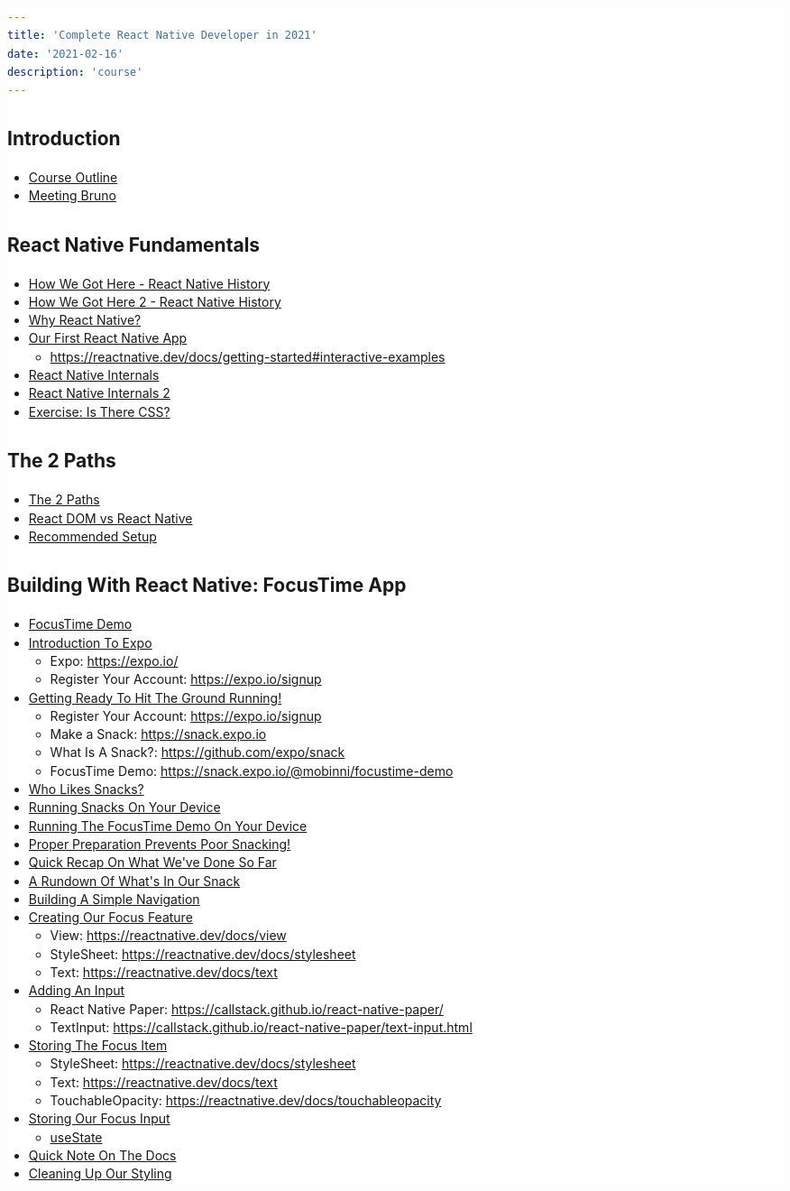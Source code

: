 ```yaml
---
title: 'Complete React Native Developer in 2021'
date: '2021-02-16'
description: 'course'
---
```


## Introduction
- [Course Outline](https://cdn.fs.teachablecdn.com/X6rfM9gkTTuJvs74uJVL)
- [Meeting Bruno](https://cdn.fs.teachablecdn.com/0bzZW7uzTkEM7re8ERur)

## React Native Fundamentals

- [How We Got Here - React Native History](https://cdn.fs.teachablecdn.com/amALVU4nRhaJjrB5rLDP)
- [How We Got Here 2 - React Native History](https://cdn.fs.teachablecdn.com/dRyOkwZmT1GNhJwyKuEm)
- [Why React Native?](https://cdn.fs.teachablecdn.com/uvJckPjTbKsu6ysIipgc)
- [Our First React Native App](https://cdn.fs.teachablecdn.com/QeZ0spm8QZeHWdcimRVA)
  - https://reactnative.dev/docs/getting-started#interactive-examples
- [React Native Internals](https://cdn.fs.teachablecdn.com/GyhaIDsOTpaxyeDNby89)
- [React Native Internals 2](https://cdn.fs.teachablecdn.com/DPm88j1QBSyGD076S6kT)
- [Exercise: Is There CSS?](https://cdn.fs.teachablecdn.com/4oBr6zjURIanWPIlvvc7)

## The 2 Paths

- [The 2 Paths](https://cdn.fs.teachablecdn.com/LXDAEfdKSCGkmnoH6oBU)
- [React DOM vs React Native](https://cdn.fs.teachablecdn.com/muZnOq0ZTVSfZmnltBai)
- [Recommended Setup](https://cdn.fs.teachablecdn.com/Uo7Wrs0lStSJldXqVcFh)

## Building With React Native: FocusTime App
- [FocusTime Demo](https://cdn.fs.teachablecdn.com/RkAKGBKgRyiQFe3H4fqu)
- [Introduction To Expo](https://cdn.fs.teachablecdn.com/T9QZ6lmoR76tM9ETFWaK)
  - Expo: https://expo.io/
  - Register Your Account: https://expo.io/signup
- [Getting Ready To Hit The Ground Running!](https://cdn.fs.teachablecdn.com/kxzGnpBSFeEu1gdxWBuI)
  - Register Your Account: https://expo.io/signup
  - Make a Snack: https://snack.expo.io
  - What Is A Snack?: https://github.com/expo/snack
  - FocusTime Demo: https://snack.expo.io/@mobinni/focustime-demo
- [Who Likes Snacks?](https://cdn.fs.teachablecdn.com/CkqgWwG5SfXg2dz4BH6Q)
- [Running Snacks On Your Device](https://cdn.fs.teachablecdn.com/rSak4gZnRgKrh0ihiotB)
- [Running The FocusTime Demo On Your Device](https://cdn.fs.teachablecdn.com/N4GgvJ0RQga6lrnmk4Im)
- [Proper Preparation Prevents Poor Snacking!](https://cdn.fs.teachablecdn.com/PsXq4waLQCa1NdmnGEx8)
- [Quick Recap On What We've Done So Far](https://cdn.fs.teachablecdn.com/vwXlD0LTQZmHRsV4W69Q)
- [A Rundown Of What's In Our Snack](https://cdn.fs.teachablecdn.com/LEbqJDpXTaepBtkWxVXC)
- [Building A Simple Navigation](https://cdn.fs.teachablecdn.com/wYl3o5uTJ2l1TXdFSC3x)
- [Creating Our Focus Feature](https://cdn.fs.teachablecdn.com/acJB84OnStKnMw4px476)
  - View: https://reactnative.dev/docs/view
  - StyleSheet: https://reactnative.dev/docs/stylesheet
  - Text: https://reactnative.dev/docs/text
- [Adding An Input](https://cdn.fs.teachablecdn.com/9sX3M00hQXuck2q5Ed8b)
  - React Native Paper: https://callstack.github.io/react-native-paper/
  - TextInput: https://callstack.github.io/react-native-paper/text-input.html
- [Storing The Focus Item](https://cdn.fs.teachablecdn.com/BHkcPvdIQRK5lNsHbdt6)
  - StyleSheet: https://reactnative.dev/docs/stylesheet
  - Text: https://reactnative.dev/docs/text
  - TouchableOpacity: https://reactnative.dev/docs/touchableopacity
- [Storing Our Focus Input](https://cdn.fs.teachablecdn.com/6JaTEwMYQjOBMAJc4rTa)
  - [useState](https://reactnative.dev/docs/intro-react#state)
- [Quick Note On The Docs](https://cdn.fs.teachablecdn.com/XU2pZGZGR7eWIpyFrXL9)
- [Cleaning Up Our Styling](https://cdn.fs.teachablecdn.com/gVilQA0gTEqbhkDxLjMj)